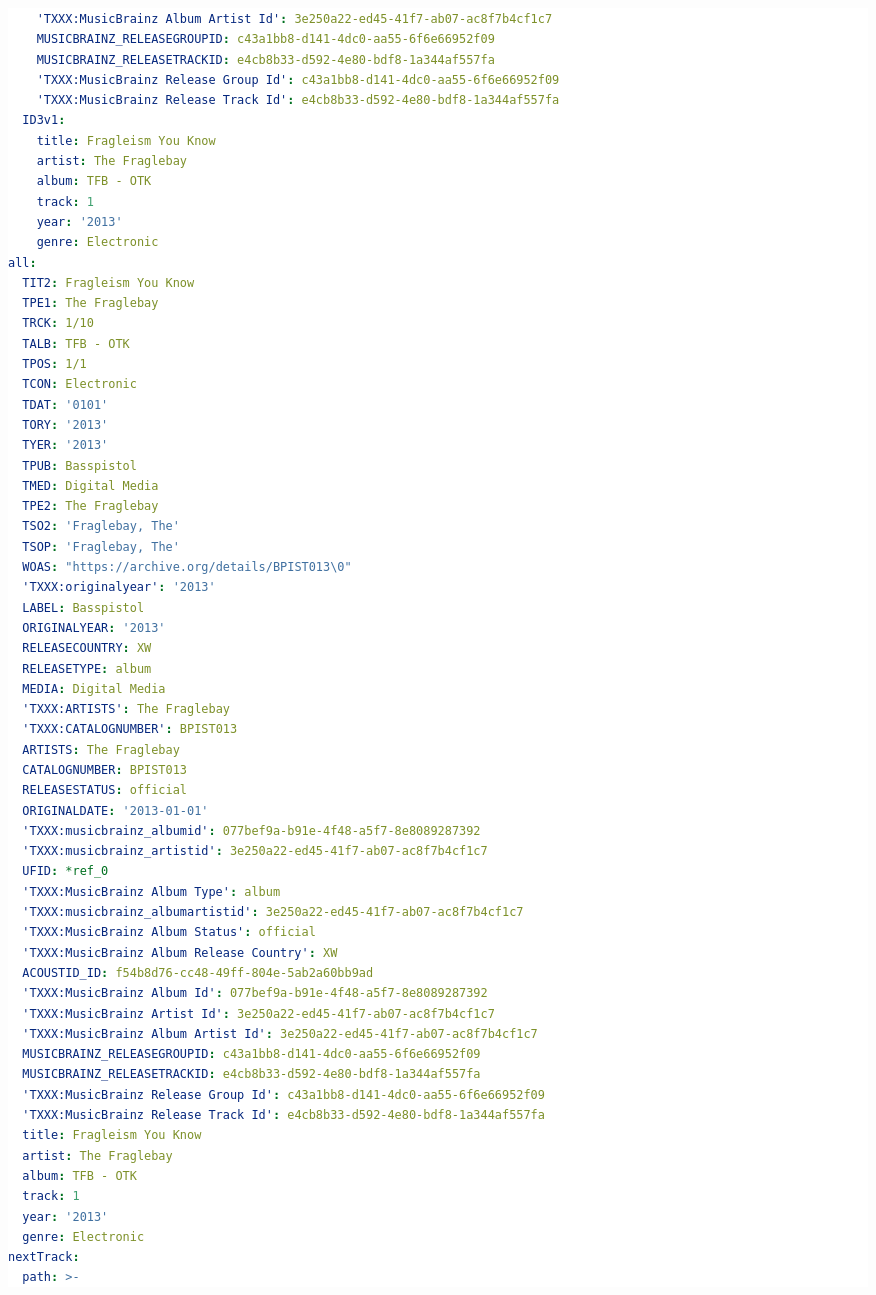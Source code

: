 ```yaml
    'TXXX:MusicBrainz Album Artist Id': 3e250a22-ed45-41f7-ab07-ac8f7b4cf1c7
    MUSICBRAINZ_RELEASEGROUPID: c43a1bb8-d141-4dc0-aa55-6f6e66952f09
    MUSICBRAINZ_RELEASETRACKID: e4cb8b33-d592-4e80-bdf8-1a344af557fa
    'TXXX:MusicBrainz Release Group Id': c43a1bb8-d141-4dc0-aa55-6f6e66952f09
    'TXXX:MusicBrainz Release Track Id': e4cb8b33-d592-4e80-bdf8-1a344af557fa
  ID3v1:
    title: Fragleism You Know
    artist: The Fraglebay
    album: TFB - OTK
    track: 1
    year: '2013'
    genre: Electronic
all:
  TIT2: Fragleism You Know
  TPE1: The Fraglebay
  TRCK: 1/10
  TALB: TFB - OTK
  TPOS: 1/1
  TCON: Electronic
  TDAT: '0101'
  TORY: '2013'
  TYER: '2013'
  TPUB: Basspistol
  TMED: Digital Media
  TPE2: The Fraglebay
  TSO2: 'Fraglebay, The'
  TSOP: 'Fraglebay, The'
  WOAS: "https://archive.org/details/BPIST013\0"
  'TXXX:originalyear': '2013'
  LABEL: Basspistol
  ORIGINALYEAR: '2013'
  RELEASECOUNTRY: XW
  RELEASETYPE: album
  MEDIA: Digital Media
  'TXXX:ARTISTS': The Fraglebay
  'TXXX:CATALOGNUMBER': BPIST013
  ARTISTS: The Fraglebay
  CATALOGNUMBER: BPIST013
  RELEASESTATUS: official
  ORIGINALDATE: '2013-01-01'
  'TXXX:musicbrainz_albumid': 077bef9a-b91e-4f48-a5f7-8e8089287392
  'TXXX:musicbrainz_artistid': 3e250a22-ed45-41f7-ab07-ac8f7b4cf1c7
  UFID: *ref_0
  'TXXX:MusicBrainz Album Type': album
  'TXXX:musicbrainz_albumartistid': 3e250a22-ed45-41f7-ab07-ac8f7b4cf1c7
  'TXXX:MusicBrainz Album Status': official
  'TXXX:MusicBrainz Album Release Country': XW
  ACOUSTID_ID: f54b8d76-cc48-49ff-804e-5ab2a60bb9ad
  'TXXX:MusicBrainz Album Id': 077bef9a-b91e-4f48-a5f7-8e8089287392
  'TXXX:MusicBrainz Artist Id': 3e250a22-ed45-41f7-ab07-ac8f7b4cf1c7
  'TXXX:MusicBrainz Album Artist Id': 3e250a22-ed45-41f7-ab07-ac8f7b4cf1c7
  MUSICBRAINZ_RELEASEGROUPID: c43a1bb8-d141-4dc0-aa55-6f6e66952f09
  MUSICBRAINZ_RELEASETRACKID: e4cb8b33-d592-4e80-bdf8-1a344af557fa
  'TXXX:MusicBrainz Release Group Id': c43a1bb8-d141-4dc0-aa55-6f6e66952f09
  'TXXX:MusicBrainz Release Track Id': e4cb8b33-d592-4e80-bdf8-1a344af557fa
  title: Fragleism You Know
  artist: The Fraglebay
  album: TFB - OTK
  track: 1
  year: '2013'
  genre: Electronic
nextTrack:
  path: >-
```